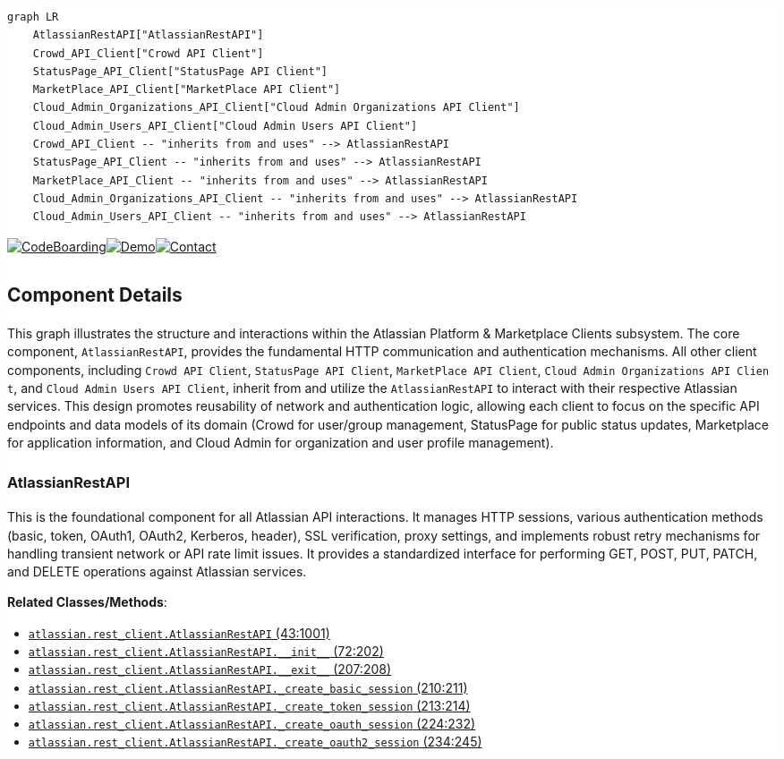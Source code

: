 ```mermaid
graph LR
    AtlassianRestAPI["AtlassianRestAPI"]
    Crowd_API_Client["Crowd API Client"]
    StatusPage_API_Client["StatusPage API Client"]
    MarketPlace_API_Client["MarketPlace API Client"]
    Cloud_Admin_Organizations_API_Client["Cloud Admin Organizations API Client"]
    Cloud_Admin_Users_API_Client["Cloud Admin Users API Client"]
    Crowd_API_Client -- "inherits from and uses" --> AtlassianRestAPI
    StatusPage_API_Client -- "inherits from and uses" --> AtlassianRestAPI
    MarketPlace_API_Client -- "inherits from and uses" --> AtlassianRestAPI
    Cloud_Admin_Organizations_API_Client -- "inherits from and uses" --> AtlassianRestAPI
    Cloud_Admin_Users_API_Client -- "inherits from and uses" --> AtlassianRestAPI
```
[![CodeBoarding](https://img.shields.io/badge/Generated%20by-CodeBoarding-9cf?style=flat-square)](https://github.com/CodeBoarding/GeneratedOnBoardings)[![Demo](https://img.shields.io/badge/Try%20our-Demo-blue?style=flat-square)](https://www.codeboarding.org/demo)[![Contact](https://img.shields.io/badge/Contact%20us%20-%20contact@codeboarding.org-lightgrey?style=flat-square)](mailto:contact@codeboarding.org)

## Component Details

This graph illustrates the structure and interactions within the Atlassian Platform & Marketplace Clients subsystem. The core component, `AtlassianRestAPI`, provides the fundamental HTTP communication and authentication mechanisms. All other client components, including `Crowd API Client`, `StatusPage API Client`, `MarketPlace API Client`, `Cloud Admin Organizations API Client`, and `Cloud Admin Users API Client`, inherit from and utilize the `AtlassianRestAPI` to interact with their respective Atlassian services. This design promotes reusability of network and authentication logic, allowing each client to focus on the specific API endpoints and data models of its domain (Crowd for user/group management, StatusPage for public status updates, Marketplace for application information, and Cloud Admin for organization and user profile management).

### AtlassianRestAPI
This is the foundational component for all Atlassian API interactions. It manages HTTP sessions, various authentication methods (basic, token, OAuth1, OAuth2, Kerberos, header), SSL verification, proxy settings, and implements robust retry mechanisms for handling transient network or API rate limit issues. It provides a standardized interface for performing GET, POST, PUT, PATCH, and DELETE operations against Atlassian services.


**Related Classes/Methods**:

- <a href="https://github.com/atlassian-api/atlassian-python-api/blob/master/atlassian/rest_client.py#L43-L1001" target="_blank" rel="noopener noreferrer">`atlassian.rest_client.AtlassianRestAPI` (43:1001)</a>
- <a href="https://github.com/atlassian-api/atlassian-python-api/blob/master/atlassian/rest_client.py#L72-L202" target="_blank" rel="noopener noreferrer">`atlassian.rest_client.AtlassianRestAPI.__init__` (72:202)</a>
- <a href="https://github.com/atlassian-api/atlassian-python-api/blob/master/atlassian/rest_client.py#L207-L208" target="_blank" rel="noopener noreferrer">`atlassian.rest_client.AtlassianRestAPI.__exit__` (207:208)</a>
- <a href="https://github.com/atlassian-api/atlassian-python-api/blob/master/atlassian/rest_client.py#L210-L211" target="_blank" rel="noopener noreferrer">`atlassian.rest_client.AtlassianRestAPI._create_basic_session` (210:211)</a>
- <a href="https://github.com/atlassian-api/atlassian-python-api/blob/master/atlassian/rest_client.py#L213-L214" target="_blank" rel="noopener noreferrer">`atlassian.rest_client.AtlassianRestAPI._create_token_session` (213:214)</a>
- <a href="https://github.com/atlassian-api/atlassian-python-api/blob/master/atlassian/rest_client.py#L224-L232" target="_blank" rel="noopener noreferrer">`atlassian.rest_client.AtlassianRestAPI._create_oauth_session` (224:232)</a>
- <a href="https://github.com/atlassian-api/atlassian-python-api/blob/master/atlassian/rest_client.py#L234-L245" target="_blank" rel="noopener noreferrer">`atlassian.rest_client.AtlassianRestAPI._create_oauth2_session` (234:245)</a>